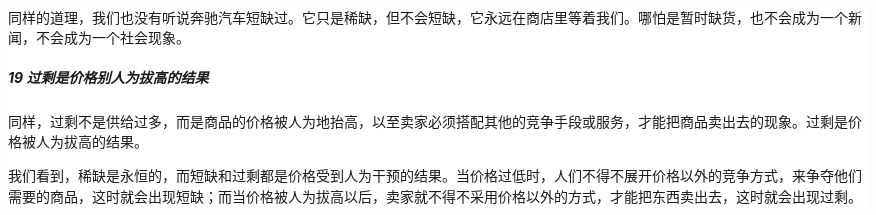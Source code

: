 ​	同样的道理，我们也没有听说奔驰汽车短缺过。它只是稀缺，但不会短缺，它永远在商店里等着我们。哪怕是暂时缺货，也不会成为一个新闻，不会成为一个社会现象。

##### 19 过剩是价格别人为拔高的结果

​	同样，过剩不是供给过多，而是商品的价格被人为地抬高，以至卖家必须搭配其他的竞争手段或服务，才能把商品卖出去的现象。过剩是价格被人为拔高的结果。

​	我们看到，稀缺是永恒的，而短缺和过剩都是价格受到人为干预的结果。当价格过低时，人们不得不展开价格以外的竞争方式，来争夺他们需要的商品，这时就会出现短缺；而当价格被人为拔高以后，卖家就不得不采用价格以外的方式，才能把东西卖出去，这时就会出现过剩。